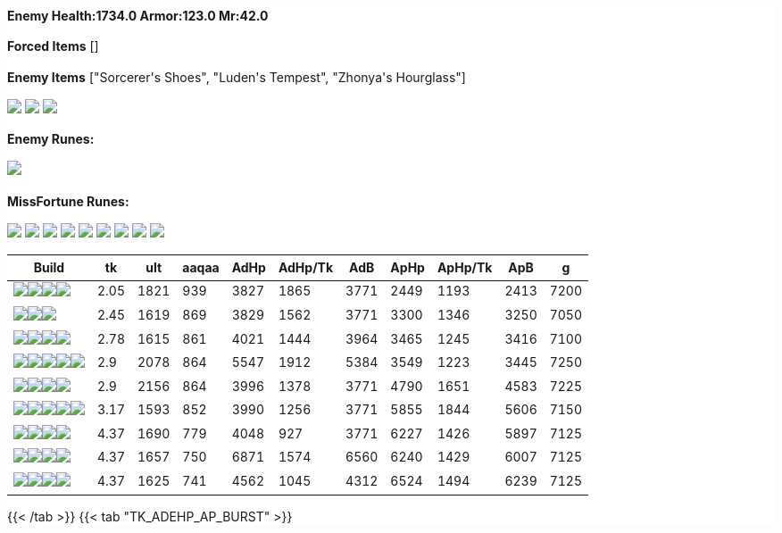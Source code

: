 **Enemy Health:1734.0 Armor:123.0 Mr:42.0**


**Forced Items** []








**Enemy Items** ["Sorcerer's Shoes", "Luden's Tempest", "Zhonya's Hourglass"]





![](/item/3020.png)
![](/item/6655.png)
![](/item/3157.png)



**Enemy Runes:**





![](/StatMods/StatModsArmorIcon.png)



**MissFortune Runes:**


![](/Styles/Precision/PressTheAttack/PressTheAttack.png)
![](/Styles/Precision/Overheal.png)
![](/Styles/Precision/LegendBloodline/LegendBloodline.png)
![](/Styles/Precision/CoupDeGrace/CoupDeGrace.png)
![](/Styles/Sorcery/AbsoluteFocus/AbsoluteFocus.png)
![](/Styles/Sorcery/GatheringStorm/GatheringStorm.png)
![](/StatMods/StatModsAdaptiveForceIcon.png)
![](/StatMods/StatModsAdaptiveForceIcon.png)
![](/StatMods/StatModsArmorIcon.png)





 Build |tk|ult|aaqaa|AdHp|AdHp/Tk|AdB|ApHp|ApHp/Tk|ApB|g
-|-|-|-|-|-|-|-|-|-|-
![](/item/6672.png)![](/item/6675.png)![](/item/1055.png)![](/item/1036.png)|2.05|1821|939|3827|1865|3771|2449|1193|2413|7200
![](/item/3091.png)![](/item/6675.png)![](/item/1055.png)|2.45|1619|869|3829|1562|3771|3300|1346|3250|7050
![](/item/3091.png)![](/item/6692.png)![](/item/1055.png)![](/item/1036.png)|2.78|1615|861|4021|1444|3964|3465|1245|3416|7100
![](/item/6673.png)![](/item/6691.png)![](/item/1055.png)![](/item/1036.png)![](/item/1036.png)|2.9|2078|864|5547|1912|5384|3549|1223|3445|7250
![](/item/3156.png)![](/item/6691.png)![](/item/1055.png)![](/item/1037.png)|2.9|2156|864|3996|1378|3771|4790|1651|4583|7225
![](/item/3091.png)![](/item/3156.png)![](/item/1055.png)![](/item/1036.png)![](/item/1036.png)|3.17|1593|852|3990|1256|3771|5855|1844|5606|7150
![](/item/3156.png)![](/item/3139.png)![](/item/1055.png)![](/item/1037.png)|4.37|1690|779|4048|927|3771|6227|1426|5897|7125
![](/item/3156.png)![](/item/3026.png)![](/item/1055.png)![](/item/1037.png)|4.37|1657|750|6871|1574|6560|6240|1429|6007|7125
![](/item/3156.png)![](/item/6035.png)![](/item/1055.png)![](/item/1037.png)|4.37|1625|741|4562|1045|4312|6524|1494|6239|7125
{{< /tab >}}
{{< tab "TK_ADEHP_AP_BURST" >}}